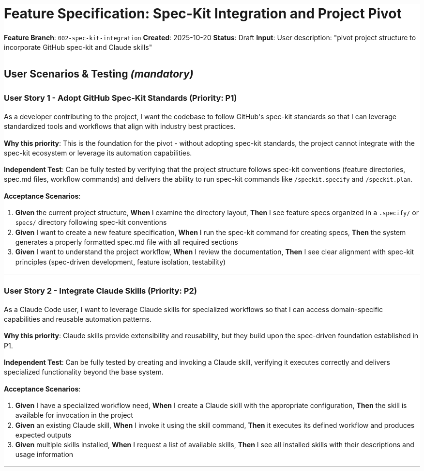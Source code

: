 # Feature Specification: Spec-Kit Integration and Project Pivot

**Feature Branch**: `002-spec-kit-integration`
**Created**: 2025-10-20
**Status**: Draft
**Input**: User description: "pivot project structure to incorporate GitHub spec-kit and Claude skills"

## User Scenarios & Testing *(mandatory)*

### User Story 1 - Adopt GitHub Spec-Kit Standards (Priority: P1)

As a developer contributing to the project, I want the codebase to follow GitHub's spec-kit standards so that I can leverage standardized tools and workflows that align with industry best practices.

**Why this priority**: This is the foundation for the pivot - without adopting spec-kit standards, the project cannot integrate with the spec-kit ecosystem or leverage its automation capabilities.

**Independent Test**: Can be fully tested by verifying that the project structure follows spec-kit conventions (feature directories, spec.md files, workflow commands) and delivers the ability to run spec-kit commands like `/speckit.specify` and `/speckit.plan`.

**Acceptance Scenarios**:

1. **Given** the current project structure, **When** I examine the directory layout, **Then** I see feature specs organized in a `.specify/` or `specs/` directory following spec-kit conventions
2. **Given** I want to create a new feature specification, **When** I run the spec-kit command for creating specs, **Then** the system generates a properly formatted spec.md file with all required sections
3. **Given** I want to understand the project workflow, **When** I review the documentation, **Then** I see clear alignment with spec-kit principles (spec-driven development, feature isolation, testability)

---

### User Story 2 - Integrate Claude Skills (Priority: P2)

As a Claude Code user, I want to leverage Claude skills for specialized workflows so that I can access domain-specific capabilities and reusable automation patterns.

**Why this priority**: Claude skills provide extensibility and reusability, but they build upon the spec-driven foundation established in P1.

**Independent Test**: Can be fully tested by creating and invoking a Claude skill, verifying it executes correctly and delivers specialized functionality beyond the base system.

**Acceptance Scenarios**:

1. **Given** I have a specialized workflow need, **When** I create a Claude skill with the appropriate configuration, **Then** the skill is available for invocation in the project
2. **Given** an existing Claude skill, **When** I invoke it using the skill command, **Then** it executes its defined workflow and produces expected outputs
3. **Given** multiple skills installed, **When** I request a list of available skills, **Then** I see all installed skills with their descriptions and usage information

---